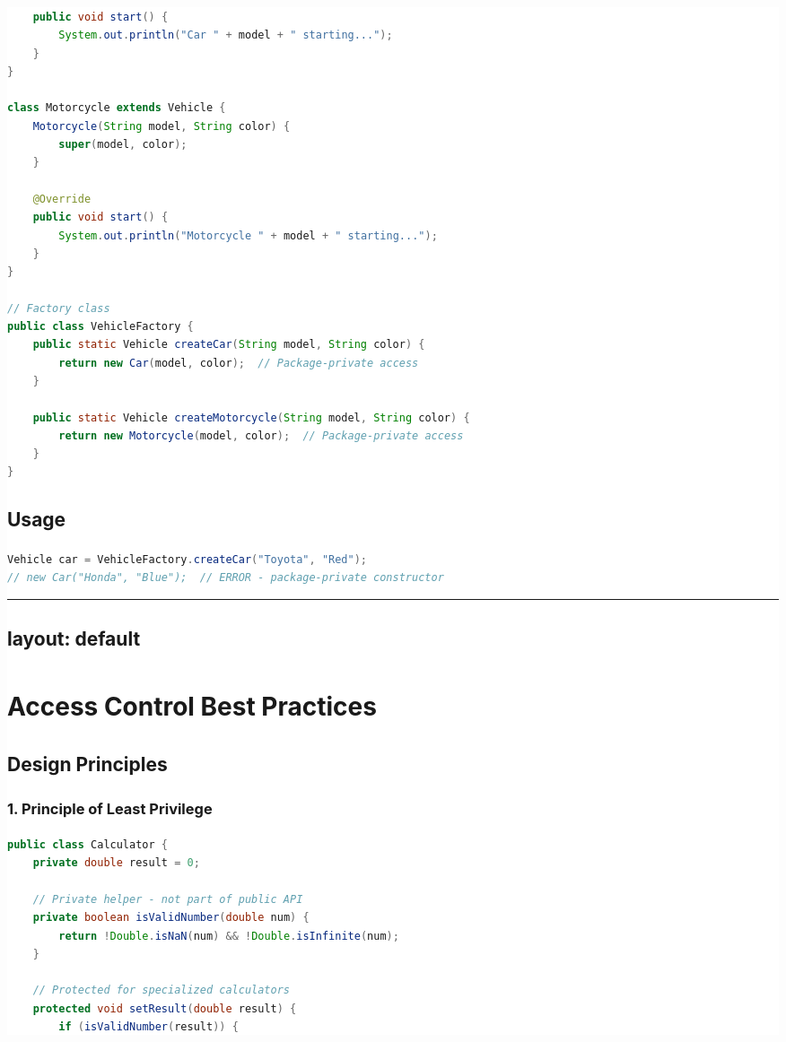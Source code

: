 ```java
    public void start() {
        System.out.println("Car " + model + " starting...");
    }
}

class Motorcycle extends Vehicle {
    Motorcycle(String model, String color) {
        super(model, color);
    }
    
    @Override
    public void start() {
        System.out.println("Motorcycle " + model + " starting...");
    }
}

// Factory class
public class VehicleFactory {
    public static Vehicle createCar(String model, String color) {
        return new Car(model, color);  // Package-private access
    }
    
    public static Vehicle createMotorcycle(String model, String color) {
        return new Motorcycle(model, color);  // Package-private access
    }
}
```

## Usage
```java
Vehicle car = VehicleFactory.createCar("Toyota", "Red");
// new Car("Honda", "Blue");  // ERROR - package-private constructor
```

</div>

</div>

---
layout: default
---

# Access Control Best Practices

<div class="grid grid-cols-2 gap-6">

<div>

## Design Principles

### 1. Principle of Least Privilege
```java
public class Calculator {
    private double result = 0;
    
    // Private helper - not part of public API
    private boolean isValidNumber(double num) {
        return !Double.isNaN(num) && !Double.isInfinite(num);
    }
    
    // Protected for specialized calculators
    protected void setResult(double result) {
        if (isValidNumber(result)) {
```